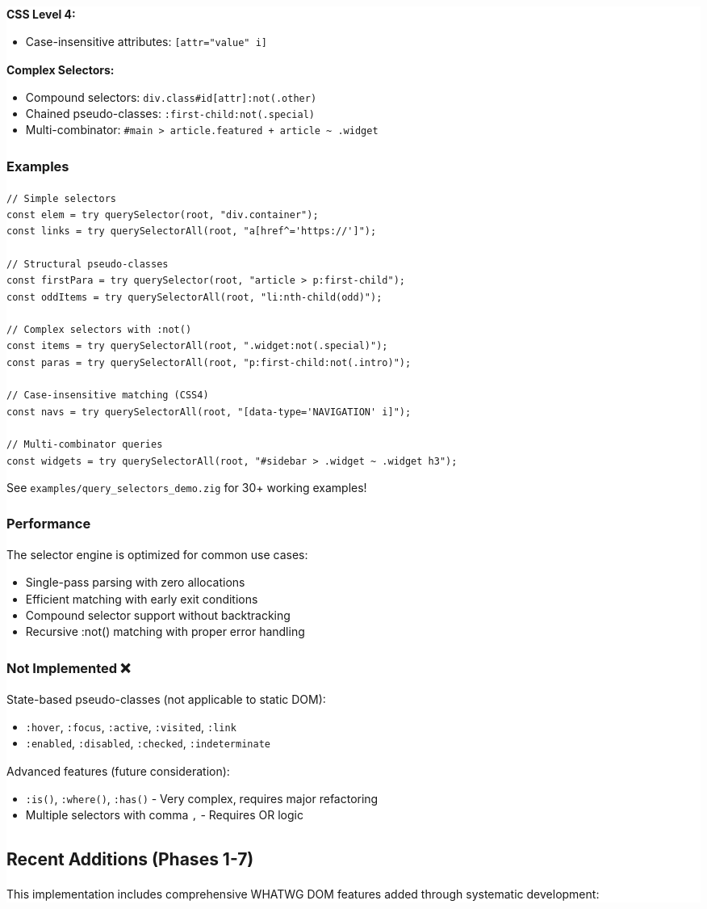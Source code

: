 **CSS Level 4:**
- Case-insensitive attributes: `[attr="value" i]`

**Complex Selectors:**
- Compound selectors: `div.class#id[attr]:not(.other)`
- Chained pseudo-classes: `:first-child:not(.special)`
- Multi-combinator: `#main > article.featured + article ~ .widget`

### Examples

```zig
// Simple selectors
const elem = try querySelector(root, "div.container");
const links = try querySelectorAll(root, "a[href^='https://']");

// Structural pseudo-classes
const firstPara = try querySelector(root, "article > p:first-child");
const oddItems = try querySelectorAll(root, "li:nth-child(odd)");

// Complex selectors with :not()
const items = try querySelectorAll(root, ".widget:not(.special)");
const paras = try querySelectorAll(root, "p:first-child:not(.intro)");

// Case-insensitive matching (CSS4)
const navs = try querySelectorAll(root, "[data-type='NAVIGATION' i]");

// Multi-combinator queries
const widgets = try querySelectorAll(root, "#sidebar > .widget ~ .widget h3");
```

See `examples/query_selectors_demo.zig` for 30+ working examples!

### Performance

The selector engine is optimized for common use cases:
- Single-pass parsing with zero allocations
- Efficient matching with early exit conditions
- Compound selector support without backtracking
- Recursive :not() matching with proper error handling

### Not Implemented ❌

State-based pseudo-classes (not applicable to static DOM):
- `:hover`, `:focus`, `:active`, `:visited`, `:link`
- `:enabled`, `:disabled`, `:checked`, `:indeterminate`

Advanced features (future consideration):
- `:is()`, `:where()`, `:has()` - Very complex, requires major refactoring
- Multiple selectors with comma `,` - Requires OR logic

## Recent Additions (Phases 1-7)

This implementation includes comprehensive WHATWG DOM features added through systematic development:
